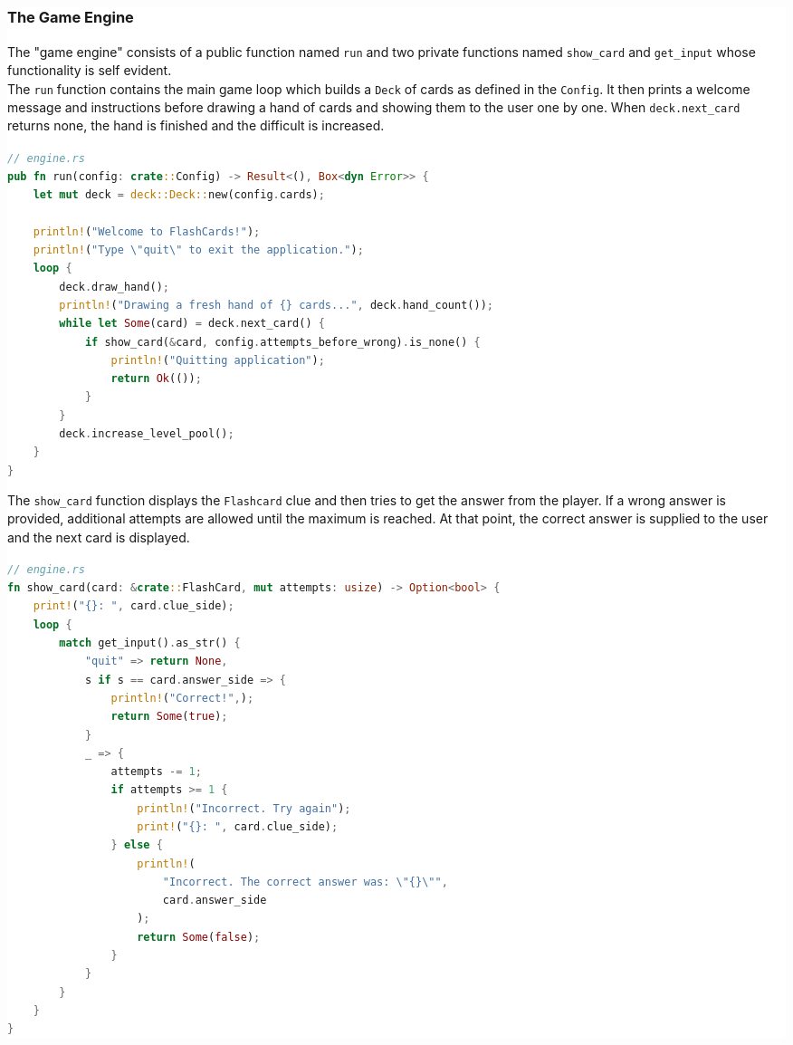 ### The Game Engine
The "game engine" consists of a public function named ```run``` and two private functions named ```show_card``` and ```get_input``` whose functionality is self evident.\
The ```run``` function contains the main game loop which builds a ```Deck``` of cards as defined in the ```Config```. It then prints a welcome message and instructions before drawing a hand of cards and showing them to the user one by one. When ```deck.next_card``` returns none, the hand is finished and the difficult is increased.
```rust
// engine.rs
pub fn run(config: crate::Config) -> Result<(), Box<dyn Error>> {
    let mut deck = deck::Deck::new(config.cards);

    println!("Welcome to FlashCards!");
    println!("Type \"quit\" to exit the application.");
    loop {
        deck.draw_hand();
        println!("Drawing a fresh hand of {} cards...", deck.hand_count());
        while let Some(card) = deck.next_card() {
            if show_card(&card, config.attempts_before_wrong).is_none() {
                println!("Quitting application");
                return Ok(());
            }
        }
        deck.increase_level_pool();
    }
}
```

The ```show_card``` function displays the ```Flashcard``` clue and then tries to get the answer from the player. If a wrong answer is provided, additional attempts are allowed until the maximum is reached. At that point, the correct answer is supplied to the user and the next card is displayed.
```rust
// engine.rs
fn show_card(card: &crate::FlashCard, mut attempts: usize) -> Option<bool> {
    print!("{}: ", card.clue_side);
    loop {
        match get_input().as_str() {
            "quit" => return None,
            s if s == card.answer_side => {
                println!("Correct!",);
                return Some(true);
            }
            _ => {
                attempts -= 1;
                if attempts >= 1 {
                    println!("Incorrect. Try again");
                    print!("{}: ", card.clue_side);
                } else {
                    println!(
                        "Incorrect. The correct answer was: \"{}\"",
                        card.answer_side
                    );
                    return Some(false);
                }
            }
        }
    }
}
```
